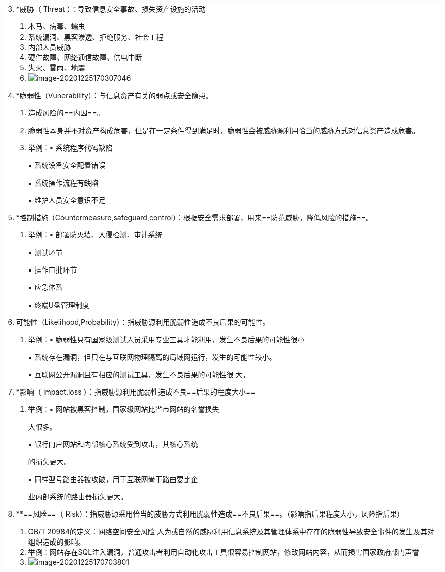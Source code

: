    3. *威胁（ Threat ）：导致信息安全事故、损失资产设施的活动

      1. 木马、病毒、蠕虫
      2. 系统漏洞、黑客渗透、拒绝服务、社会工程
      3. 内部人员威胁
      4. 硬件故障、网络通信故障、供电中断
      5. 失火、雷雨、地震
      6. ![image-20201225170307046](D:\Typora\note\网络空间安全技术复习笔记.assets\image-20201225170307046.png)

   4. *脆弱性（Vunerability）：与信息资产有关的弱点或安全隐患。

      1. 造成风险的==内因==。

      2. 脆弱性本身并不对资产构成危害，但是在一定条件得到满足时，脆弱性会被威胁源利用恰当的威胁方式对信息资产造成危害。

      3. 举例：▪ 系统程序代码缺陷

         ▪ 系统设备安全配置错误

         ▪ 系统操作流程有缺陷

         ▪ 维护人员安全意识不足

   5. *控制措施（Countermeasure,safeguard,control）：根据安全需求部署，用来==防范威胁，降低风险的措施==。

      1. 举例：▪ 部署防火墙、入侵检测、审计系统

         ▪ 测试环节

         ▪ 操作审批环节

         ▪ 应急体系

         ▪ 终端U盘管理制度

   6. 可能性（Likelihood,Probability）：指威胁源利用脆弱性造成不良后果的可能性。

      1. 举例：▪ 脆弱性只有国家级测试人员采用专业工具才能利用，发生不良后果的可能性很小

         ▪ 系统存在漏洞，但只在与互联网物理隔离的局域网运行，发生的可能性较小。 

         ▪ 互联网公开漏洞且有相应的测试工具，发生不良后果的可能性很 大。

   7. *影响（ Impact,loss ）：指威胁源利用脆弱性造成不良==后果的程度大小==

      1. 举例：▪ 网站被黑客控制，国家级网站比省市网站的名誉损失

         大很多。

         ▪ 银行门户网站和内部核心系统受到攻击，其核心系统

         的损失更大。

         ▪ 同样型号路由器被攻破，用于互联网骨干路由要比企

         业内部系统的路由器损失更大。

   8. **==风险==（ Risk）：指威胁源采用恰当的威胁方式利用脆弱性造成==不良后果==。（影响指后果程度大小，风险指后果）

      1. GB/T 20984的定义：网络空间安全风险
         人为或自然的威胁利用信息系统及其管理体系中存在的脆弱性导致安全事件的发生及其对组织造成的影响。
      2. 举例：网站存在SQL注入漏洞，普通攻击者利用自动化攻击工具很容易控制网站，修改网站内容，从而损害国家政府部门声誉
      3. ![image-20201225170703801](D:\Typora\note\网络空间安全技术复习笔记.assets\image-20201225170703801.png)
